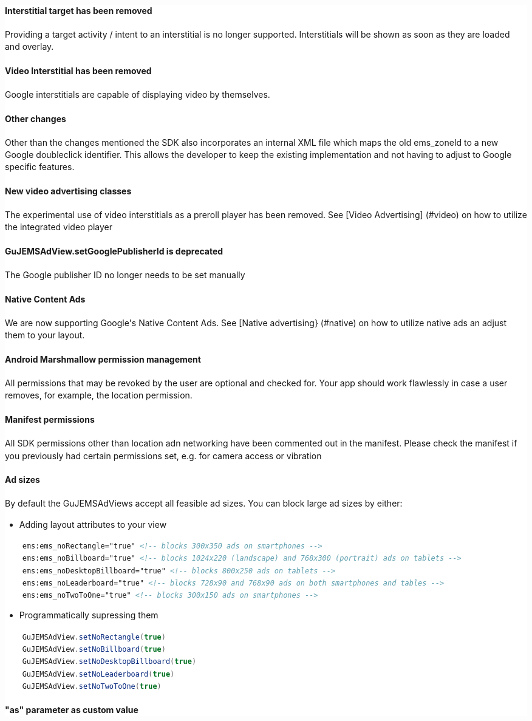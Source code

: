 #### Interstitial target has been removed

Providing a target activity / intent to an interstitial is no longer supported. Interstitials will be shown as soon as they are loaded and overlay.

#### Video Interstitial has been removed

Google interstitials are capable of displaying video by themselves.

#### Other changes

Other than the changes mentioned the SDK also incorporates an internal XML file which maps the old ems_zoneId to a new Google doubleclick identifier. This allows the developer to keep the existing implementation and not having to adjust to Google specific features.

#### New video advertising classes

The experimental use of video interstitials as a preroll player has been removed. See [Video Advertising] (#video) on how to utilize the integrated video player

#### GuJEMSAdView.setGooglePublisherId is deprecated

The Google publisher ID no longer needs to be set manually

#### Native Content Ads

We are now supporting Google's Native Content Ads. See [Native advertising} (#native) on how to utilize native ads an adjust them to your layout.

#### Android Marshmallow permission management

All permissions that may be revoked by the user are optional and checked for. Your app should work flawlessly in case a user removes, for example, the location permission.

#### Manifest permissions

All SDK permissions other than location adn networking have been commented out in the manifest. Please check the manifest if you previously had certain permissions set, e.g. for camera access or vibration

#### Ad sizes

By default the GuJEMSAdViews accept all feasible ad sizes. You can block large ad sizes by either:

- Adding layout attributes to your view
```xml
	ems:ems_noRectangle="true" <!-- blocks 300x350 ads on smartphones -->
	ems:ems_noBillboard="true" <!-- blocks 1024x220 (landscape) and 768x300 (portrait) ads on tablets -->
	ems:ems_noDesktopBillboard="true" <!-- blocks 800x250 ads on tablets -->
	ems:ems_noLeaderboard="true" <!-- blocks 728x90 and 768x90 ads on both smartphones and tables -->
	ems:ems_noTwoToOne="true" <!-- blocks 300x150 ads on smartphones -->
```	
- Programmatically supressing them
```java
	GuJEMSAdView.setNoRectangle(true)
	GuJEMSAdView.setNoBillboard(true)
	GuJEMSAdView.setNoDesktopBillboard(true)
	GuJEMSAdView.setNoLeaderboard(true)
	GuJEMSAdView.setNoTwoToOne(true)
```	
#### "as" parameter as custom value
